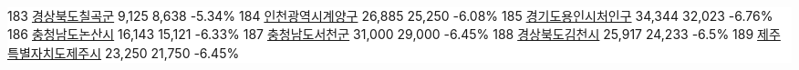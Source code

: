   <tr class="item">
    <td>183</td>
    <td><a href="/apt/경상북도칠곡군">경상북도칠곡군</a></td>
    <td>9,125</td>
    <td>8,638</td>
    <td>-5.34%</td>
  </tr>

  <tr class="item">
    <td>184</td>
    <td><a href="/apt/인천광역시계양구">인천광역시계양구</a></td>
    <td>26,885</td>
    <td>25,250</td>
    <td>-6.08%</td>
  </tr>

  <tr class="item">
    <td>185</td>
    <td><a href="/apt/경기도용인시처인구">경기도용인시처인구</a></td>
    <td>34,344</td>
    <td>32,023</td>
    <td>-6.76%</td>
  </tr>

  <tr class="item">
    <td>186</td>
    <td><a href="/apt/충청남도논산시">충청남도논산시</a></td>
    <td>16,143</td>
    <td>15,121</td>
    <td>-6.33%</td>
  </tr>

  <tr class="item">
    <td>187</td>
    <td><a href="/apt/충청남도서천군">충청남도서천군</a></td>
    <td>31,000</td>
    <td>29,000</td>
    <td>-6.45%</td>
  </tr>

  <tr class="item">
    <td>188</td>
    <td><a href="/apt/경상북도김천시">경상북도김천시</a></td>
    <td>25,917</td>
    <td>24,233</td>
    <td>-6.5%</td>
  </tr>

  <tr class="item">
    <td>189</td>
    <td><a href="/apt/제주특별자치도제주시">제주특별자치도제주시</a></td>
    <td>23,250</td>
    <td>21,750</td>
    <td>-6.45%</td>
  </tr>
